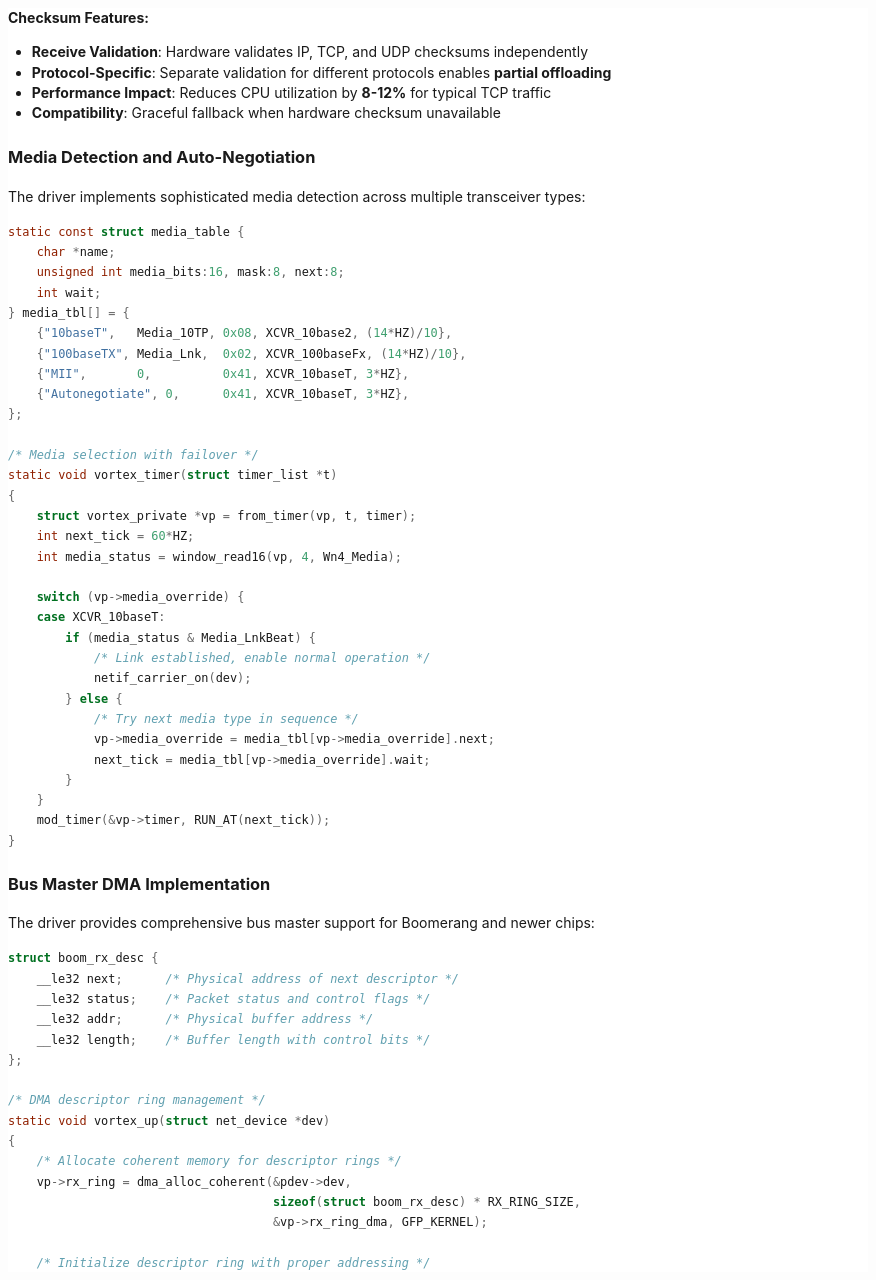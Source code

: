 **Checksum Features:**

- **Receive Validation**: Hardware validates IP, TCP, and UDP checksums independently
- **Protocol-Specific**: Separate validation for different protocols enables **partial offloading**
- **Performance Impact**: Reduces CPU utilization by **8-12%** for typical TCP traffic
- **Compatibility**: Graceful fallback when hardware checksum unavailable

### Media Detection and Auto-Negotiation

The driver implements sophisticated media detection across multiple transceiver types:

```c
static const struct media_table {
    char *name;
    unsigned int media_bits:16, mask:8, next:8;
    int wait;
} media_tbl[] = {
    {"10baseT",   Media_10TP, 0x08, XCVR_10base2, (14*HZ)/10},
    {"100baseTX", Media_Lnk,  0x02, XCVR_100baseFx, (14*HZ)/10},
    {"MII",       0,          0x41, XCVR_10baseT, 3*HZ},
    {"Autonegotiate", 0,      0x41, XCVR_10baseT, 3*HZ},
};

/* Media selection with failover */
static void vortex_timer(struct timer_list *t)
{
    struct vortex_private *vp = from_timer(vp, t, timer);
    int next_tick = 60*HZ;
    int media_status = window_read16(vp, 4, Wn4_Media);
    
    switch (vp->media_override) {
    case XCVR_10baseT:
        if (media_status & Media_LnkBeat) {
            /* Link established, enable normal operation */
            netif_carrier_on(dev);
        } else {
            /* Try next media type in sequence */
            vp->media_override = media_tbl[vp->media_override].next;
            next_tick = media_tbl[vp->media_override].wait;
        }
    }
    mod_timer(&vp->timer, RUN_AT(next_tick));
}
```

### Bus Master DMA Implementation

The driver provides comprehensive bus master support for Boomerang and newer chips:

```c
struct boom_rx_desc {
    __le32 next;      /* Physical address of next descriptor */
    __le32 status;    /* Packet status and control flags */
    __le32 addr;      /* Physical buffer address */
    __le32 length;    /* Buffer length with control bits */
};

/* DMA descriptor ring management */
static void vortex_up(struct net_device *dev)
{
    /* Allocate coherent memory for descriptor rings */
    vp->rx_ring = dma_alloc_coherent(&pdev->dev, 
                                     sizeof(struct boom_rx_desc) * RX_RING_SIZE,
                                     &vp->rx_ring_dma, GFP_KERNEL);
    
    /* Initialize descriptor ring with proper addressing */
```